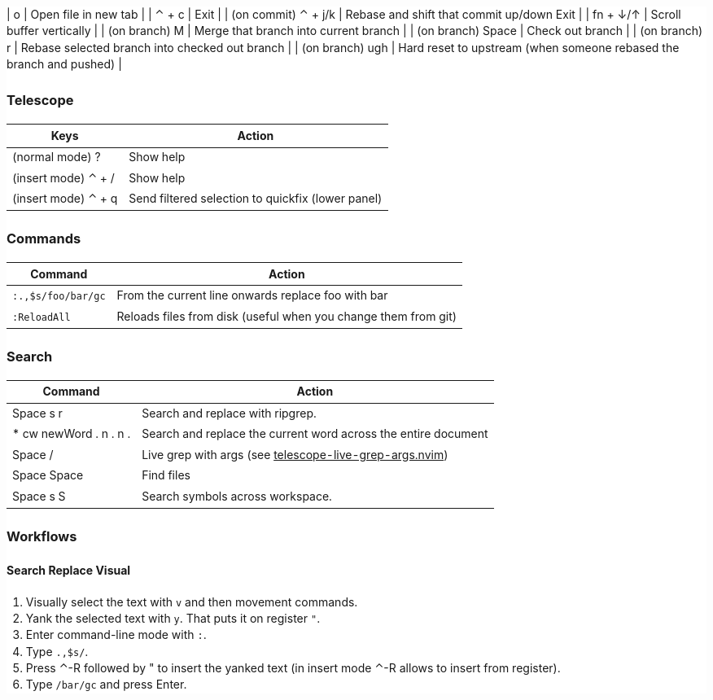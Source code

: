 | o                   | Open file in new tab                                                                    |
| ⌃ + c               | Exit                                                                                    |
| (on commit) ⌃ + j/k | Rebase and shift that commit up/down Exit                                               |
| fn + ↓/↑            | Scroll buffer vertically                                                                |
| (on branch) M       | Merge that branch into current branch                                                   |
| (on branch) Space   | Check out branch                                                                        |
| (on branch) r       | Rebase selected branch into checked out branch                                          |
| (on branch) ugh     | Hard reset to upstream (when someone rebased the branch and pushed)                     |

### Telescope

| Keys                | Action                                            |
| ------------------- | ------------------------------------------------- |
| (normal mode) ?     | Show help                                         |
| (insert mode) ⌃ + / | Show help                                         |
| (insert mode) ⌃ + q | Send filtered selection to quickfix (lower panel) |

### Commands

| Command            | Action                                                         |
| ------------------ | -------------------------------------------------------------- |
| `:.,$s/foo/bar/gc` | From the current line onwards replace foo with bar             |
| `:ReloadAll`       | Reloads files from disk (useful when you change them from git) |

### Search

| Command                 | Action                                                                                                                     |
| ----------------------- | -------------------------------------------------------------------------------------------------------------------------- |
| Space s r               | Search and replace with ripgrep.                                                                                           |
| \* cw newWord . n . n . | Search and replace the current word across the entire document                                                             |
| Space /                 | Live grep with args (see [telescope-live-grep-args.nvim](https://github.com/nvim-telescope/telescope-live-grep-args.nvim)) |
| Space Space             | Find files                                                                                                                 |
| Space s S               | Search symbols across workspace.                                                                                           |

### Workflows

#### Search Replace Visual

1. Visually select the text with `v` and then movement commands.
2. Yank the selected text with `y`. That puts it on register `"`.
3. Enter command-line mode with `:`.
4. Type `.,$s/`.
5. Press ⌃-R followed by " to insert the yanked text (in insert mode ⌃-R allows to insert from register).
6. Type `/bar/gc` and press Enter.
